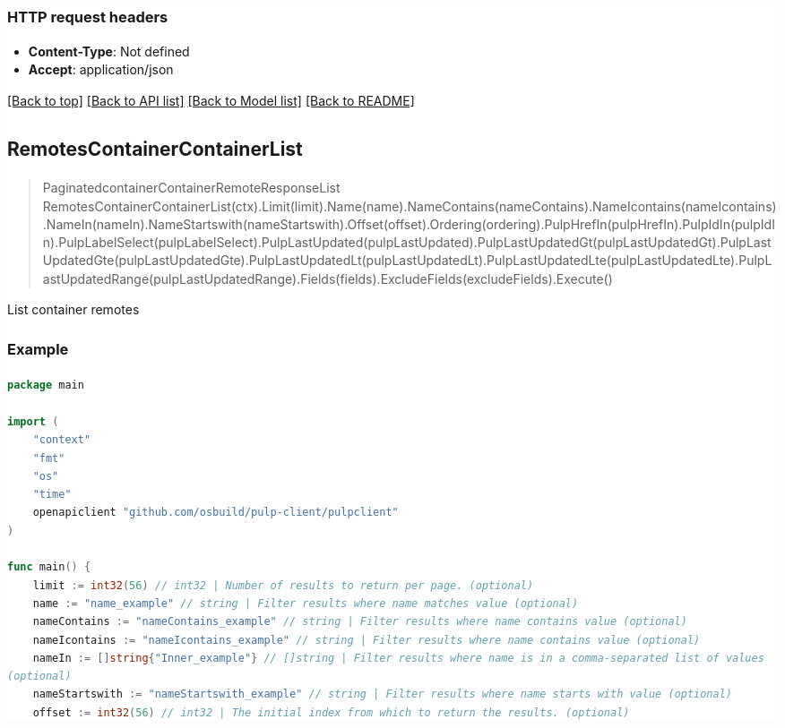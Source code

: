### HTTP request headers

- **Content-Type**: Not defined
- **Accept**: application/json

[[Back to top]](#) [[Back to API list]](../README.md#documentation-for-api-endpoints)
[[Back to Model list]](../README.md#documentation-for-models)
[[Back to README]](../README.md)


## RemotesContainerContainerList

> PaginatedcontainerContainerRemoteResponseList RemotesContainerContainerList(ctx).Limit(limit).Name(name).NameContains(nameContains).NameIcontains(nameIcontains).NameIn(nameIn).NameStartswith(nameStartswith).Offset(offset).Ordering(ordering).PulpHrefIn(pulpHrefIn).PulpIdIn(pulpIdIn).PulpLabelSelect(pulpLabelSelect).PulpLastUpdated(pulpLastUpdated).PulpLastUpdatedGt(pulpLastUpdatedGt).PulpLastUpdatedGte(pulpLastUpdatedGte).PulpLastUpdatedLt(pulpLastUpdatedLt).PulpLastUpdatedLte(pulpLastUpdatedLte).PulpLastUpdatedRange(pulpLastUpdatedRange).Fields(fields).ExcludeFields(excludeFields).Execute()

List container remotes



### Example

```go
package main

import (
    "context"
    "fmt"
    "os"
    "time"
    openapiclient "github.com/osbuild/pulp-client/pulpclient"
)

func main() {
    limit := int32(56) // int32 | Number of results to return per page. (optional)
    name := "name_example" // string | Filter results where name matches value (optional)
    nameContains := "nameContains_example" // string | Filter results where name contains value (optional)
    nameIcontains := "nameIcontains_example" // string | Filter results where name contains value (optional)
    nameIn := []string{"Inner_example"} // []string | Filter results where name is in a comma-separated list of values (optional)
    nameStartswith := "nameStartswith_example" // string | Filter results where name starts with value (optional)
    offset := int32(56) // int32 | The initial index from which to return the results. (optional)
```
